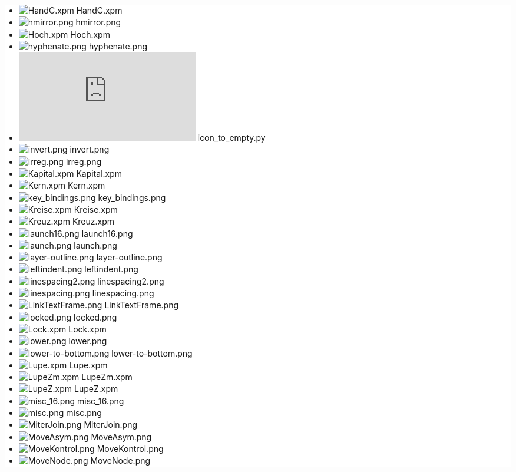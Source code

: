 - ![HandC.xpm](https://raw.githubusercontent.com/scribusproject/scribus/master/resources/icons/HandC.xpm) HandC.xpm
- ![hmirror.png](https://raw.githubusercontent.com/scribusproject/scribus/master/resources/icons/hmirror.png) hmirror.png
- ![Hoch.xpm](https://raw.githubusercontent.com/scribusproject/scribus/master/resources/icons/Hoch.xpm) Hoch.xpm
- ![hyphenate.png](https://raw.githubusercontent.com/scribusproject/scribus/master/resources/icons/hyphenate.png) hyphenate.png
- ![icon\_to\_empty.py](https://raw.githubusercontent.com/scribusproject/scribus/master/resources/icons/icon\_to\_empty.py) icon\_to\_empty.py
- ![invert.png](https://raw.githubusercontent.com/scribusproject/scribus/master/resources/icons/invert.png) invert.png
- ![irreg.png](https://raw.githubusercontent.com/scribusproject/scribus/master/resources/icons/irreg.png) irreg.png
- ![Kapital.xpm](https://raw.githubusercontent.com/scribusproject/scribus/master/resources/icons/Kapital.xpm) Kapital.xpm
- ![Kern.xpm](https://raw.githubusercontent.com/scribusproject/scribus/master/resources/icons/Kern.xpm) Kern.xpm
- ![key\_bindings.png](https://raw.githubusercontent.com/scribusproject/scribus/master/resources/icons/key\_bindings.png) key\_bindings.png
- ![Kreise.xpm](https://raw.githubusercontent.com/scribusproject/scribus/master/resources/icons/Kreise.xpm) Kreise.xpm
- ![Kreuz.xpm](https://raw.githubusercontent.com/scribusproject/scribus/master/resources/icons/Kreuz.xpm) Kreuz.xpm
- ![launch16.png](https://raw.githubusercontent.com/scribusproject/scribus/master/resources/icons/launch16.png) launch16.png
- ![launch.png](https://raw.githubusercontent.com/scribusproject/scribus/master/resources/icons/launch.png) launch.png
- ![layer-outline.png](https://raw.githubusercontent.com/scribusproject/scribus/master/resources/icons/layer-outline.png) layer-outline.png
- ![leftindent.png](https://raw.githubusercontent.com/scribusproject/scribus/master/resources/icons/leftindent.png) leftindent.png
- ![linespacing2.png](https://raw.githubusercontent.com/scribusproject/scribus/master/resources/icons/linespacing2.png) linespacing2.png
- ![linespacing.png](https://raw.githubusercontent.com/scribusproject/scribus/master/resources/icons/linespacing.png) linespacing.png
- ![LinkTextFrame.png](https://raw.githubusercontent.com/scribusproject/scribus/master/resources/icons/LinkTextFrame.png) LinkTextFrame.png
- ![locked.png](https://raw.githubusercontent.com/scribusproject/scribus/master/resources/icons/locked.png) locked.png
- ![Lock.xpm](https://raw.githubusercontent.com/scribusproject/scribus/master/resources/icons/Lock.xpm) Lock.xpm
- ![lower.png](https://raw.githubusercontent.com/scribusproject/scribus/master/resources/icons/lower.png) lower.png
- ![lower-to-bottom.png](https://raw.githubusercontent.com/scribusproject/scribus/master/resources/icons/lower-to-bottom.png) lower-to-bottom.png
- ![Lupe.xpm](https://raw.githubusercontent.com/scribusproject/scribus/master/resources/icons/Lupe.xpm) Lupe.xpm
- ![LupeZm.xpm](https://raw.githubusercontent.com/scribusproject/scribus/master/resources/icons/LupeZm.xpm) LupeZm.xpm
- ![LupeZ.xpm](https://raw.githubusercontent.com/scribusproject/scribus/master/resources/icons/LupeZ.xpm) LupeZ.xpm
- ![misc\_16.png](https://raw.githubusercontent.com/scribusproject/scribus/master/resources/icons/misc\_16.png) misc\_16.png
- ![misc.png](https://raw.githubusercontent.com/scribusproject/scribus/master/resources/icons/misc.png) misc.png
- ![MiterJoin.png](https://raw.githubusercontent.com/scribusproject/scribus/master/resources/icons/MiterJoin.png) MiterJoin.png
- ![MoveAsym.png](https://raw.githubusercontent.com/scribusproject/scribus/master/resources/icons/MoveAsym.png) MoveAsym.png
- ![MoveKontrol.png](https://raw.githubusercontent.com/scribusproject/scribus/master/resources/icons/MoveKontrol.png) MoveKontrol.png
- ![MoveNode.png](https://raw.githubusercontent.com/scribusproject/scribus/master/resources/icons/MoveNode.png) MoveNode.png
